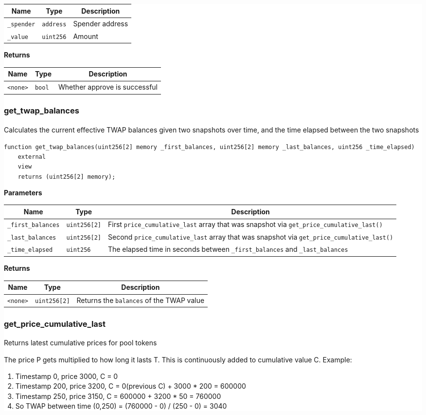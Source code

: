 |Name|Type|Description|
|----|----|-----------|
|`_spender`|`address`|Spender address|
|`_value`|`uint256`|Amount|

**Returns**

|Name|Type|Description|
|----|----|-----------|
|`<none>`|`bool`|Whether approve is successful|


### get_twap_balances

Calculates the current effective TWAP balances given two
snapshots over time, and the time elapsed between the two snapshots


```solidity
function get_twap_balances(uint256[2] memory _first_balances, uint256[2] memory _last_balances, uint256 _time_elapsed)
    external
    view
    returns (uint256[2] memory);
```
**Parameters**

|Name|Type|Description|
|----|----|-----------|
|`_first_balances`|`uint256[2]`|First `price_cumulative_last` array that was snapshot via `get_price_cumulative_last()`|
|`_last_balances`|`uint256[2]`|Second `price_cumulative_last` array that was snapshot via `get_price_cumulative_last()`|
|`_time_elapsed`|`uint256`|The elapsed time in seconds between `_first_balances` and `_last_balances`|

**Returns**

|Name|Type|Description|
|----|----|-----------|
|`<none>`|`uint256[2]`|Returns the `balances` of the TWAP value|


### get_price_cumulative_last

Returns latest cumulative prices for pool tokens

The price P gets multiplied to how long it lasts T.
This is continuously added to cumulative value C.
Example:
1. Timestamp 0, price 3000, C = 0
2. Timestamp 200, price 3200, C = 0(previous C) + 3000 * 200 = 600000
3. Timestamp 250, price 3150, C = 600000 + 3200 * 50 = 760000
4. So TWAP between time (0,250) = (760000 - 0) / (250 - 0) = 3040

